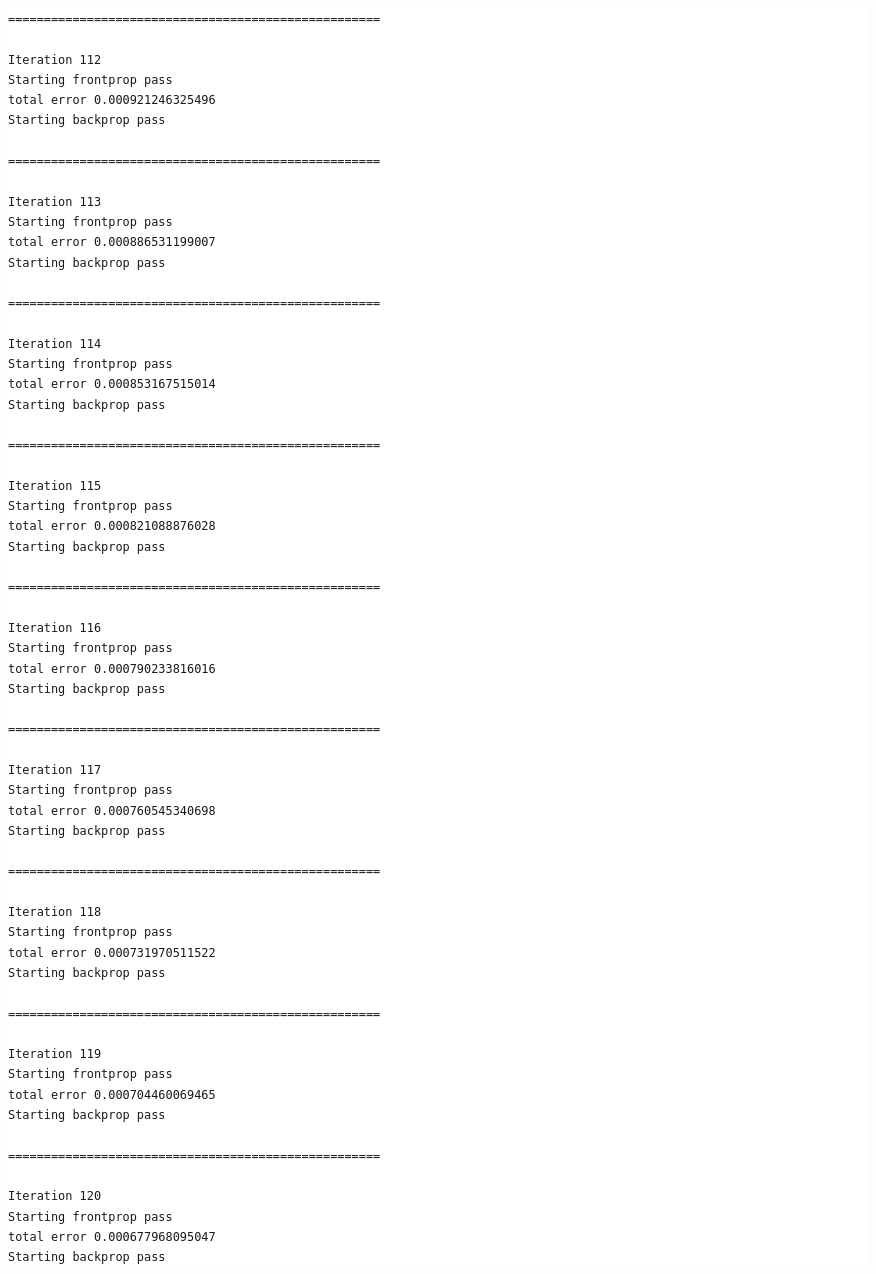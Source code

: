     ====================================================
    
    Iteration 112
    Starting frontprop pass
    total error 0.000921246325496
    Starting backprop pass
    
    ====================================================
    
    Iteration 113
    Starting frontprop pass
    total error 0.000886531199007
    Starting backprop pass
    
    ====================================================
    
    Iteration 114
    Starting frontprop pass
    total error 0.000853167515014
    Starting backprop pass
    
    ====================================================
    
    Iteration 115
    Starting frontprop pass
    total error 0.000821088876028
    Starting backprop pass
    
    ====================================================
    
    Iteration 116
    Starting frontprop pass
    total error 0.000790233816016
    Starting backprop pass
    
    ====================================================
    
    Iteration 117
    Starting frontprop pass
    total error 0.000760545340698
    Starting backprop pass
    
    ====================================================
    
    Iteration 118
    Starting frontprop pass
    total error 0.000731970511522
    Starting backprop pass
    
    ====================================================
    
    Iteration 119
    Starting frontprop pass
    total error 0.000704460069465
    Starting backprop pass
    
    ====================================================
    
    Iteration 120
    Starting frontprop pass
    total error 0.000677968095047
    Starting backprop pass
    